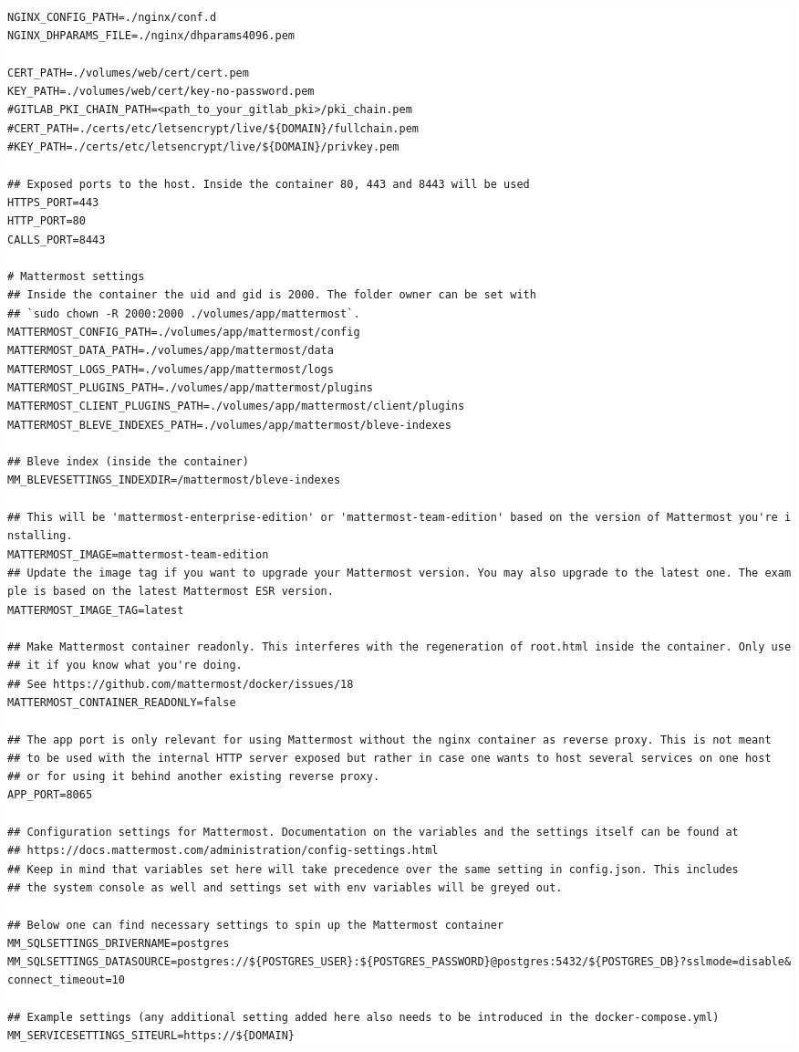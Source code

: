 ```plaintext
NGINX_CONFIG_PATH=./nginx/conf.d
NGINX_DHPARAMS_FILE=./nginx/dhparams4096.pem

CERT_PATH=./volumes/web/cert/cert.pem
KEY_PATH=./volumes/web/cert/key-no-password.pem
#GITLAB_PKI_CHAIN_PATH=<path_to_your_gitlab_pki>/pki_chain.pem
#CERT_PATH=./certs/etc/letsencrypt/live/${DOMAIN}/fullchain.pem
#KEY_PATH=./certs/etc/letsencrypt/live/${DOMAIN}/privkey.pem

## Exposed ports to the host. Inside the container 80, 443 and 8443 will be used
HTTPS_PORT=443
HTTP_PORT=80
CALLS_PORT=8443

# Mattermost settings
## Inside the container the uid and gid is 2000. The folder owner can be set with
## `sudo chown -R 2000:2000 ./volumes/app/mattermost`.
MATTERMOST_CONFIG_PATH=./volumes/app/mattermost/config
MATTERMOST_DATA_PATH=./volumes/app/mattermost/data
MATTERMOST_LOGS_PATH=./volumes/app/mattermost/logs
MATTERMOST_PLUGINS_PATH=./volumes/app/mattermost/plugins
MATTERMOST_CLIENT_PLUGINS_PATH=./volumes/app/mattermost/client/plugins
MATTERMOST_BLEVE_INDEXES_PATH=./volumes/app/mattermost/bleve-indexes

## Bleve index (inside the container)
MM_BLEVESETTINGS_INDEXDIR=/mattermost/bleve-indexes

## This will be 'mattermost-enterprise-edition' or 'mattermost-team-edition' based on the version of Mattermost you're installing.
MATTERMOST_IMAGE=mattermost-team-edition
## Update the image tag if you want to upgrade your Mattermost version. You may also upgrade to the latest one. The example is based on the latest Mattermost ESR version.
MATTERMOST_IMAGE_TAG=latest

## Make Mattermost container readonly. This interferes with the regeneration of root.html inside the container. Only use
## it if you know what you're doing.
## See https://github.com/mattermost/docker/issues/18
MATTERMOST_CONTAINER_READONLY=false

## The app port is only relevant for using Mattermost without the nginx container as reverse proxy. This is not meant
## to be used with the internal HTTP server exposed but rather in case one wants to host several services on one host
## or for using it behind another existing reverse proxy.
APP_PORT=8065

## Configuration settings for Mattermost. Documentation on the variables and the settings itself can be found at
## https://docs.mattermost.com/administration/config-settings.html
## Keep in mind that variables set here will take precedence over the same setting in config.json. This includes
## the system console as well and settings set with env variables will be greyed out.

## Below one can find necessary settings to spin up the Mattermost container
MM_SQLSETTINGS_DRIVERNAME=postgres
MM_SQLSETTINGS_DATASOURCE=postgres://${POSTGRES_USER}:${POSTGRES_PASSWORD}@postgres:5432/${POSTGRES_DB}?sslmode=disable&connect_timeout=10

## Example settings (any additional setting added here also needs to be introduced in the docker-compose.yml)
MM_SERVICESETTINGS_SITEURL=https://${DOMAIN}
```